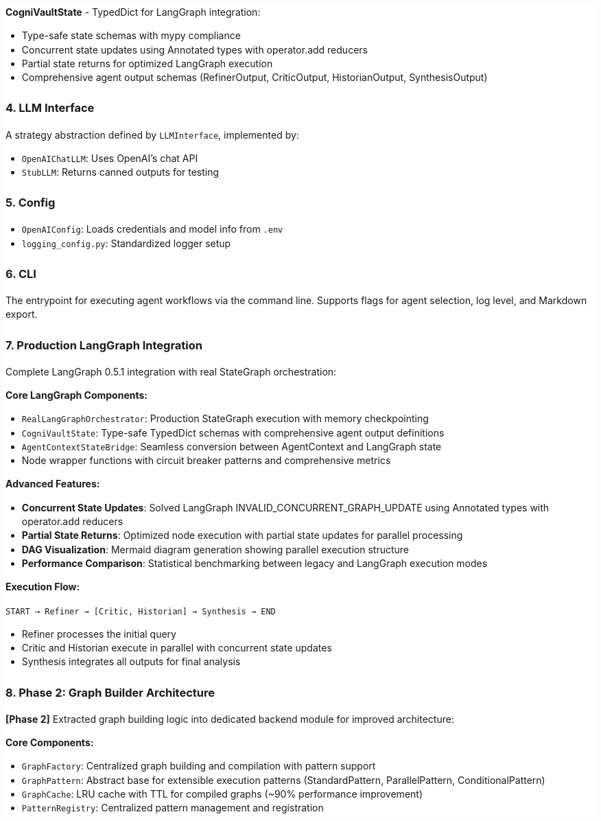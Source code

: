**CogniVaultState** - TypedDict for LangGraph integration:
- Type-safe state schemas with mypy compliance
- Concurrent state updates using Annotated types with operator.add reducers
- Partial state returns for optimized LangGraph execution
- Comprehensive agent output schemas (RefinerOutput, CriticOutput, HistorianOutput, SynthesisOutput)

### 4. **LLM Interface**
A strategy abstraction defined by `LLMInterface`, implemented by:
- `OpenAIChatLLM`: Uses OpenAI’s chat API
- `StubLLM`: Returns canned outputs for testing

### 5. **Config**
- `OpenAIConfig`: Loads credentials and model info from `.env`
- `logging_config.py`: Standardized logger setup

### 6. **CLI**
The entrypoint for executing agent workflows via the command line.
Supports flags for agent selection, log level, and Markdown export.

### 7. **Production LangGraph Integration**
Complete LangGraph 0.5.1 integration with real StateGraph orchestration:

**Core LangGraph Components:**
- `RealLangGraphOrchestrator`: Production StateGraph execution with memory checkpointing
- `CogniVaultState`: Type-safe TypedDict schemas with comprehensive agent output definitions
- `AgentContextStateBridge`: Seamless conversion between AgentContext and LangGraph state
- Node wrapper functions with circuit breaker patterns and comprehensive metrics

**Advanced Features:**
- **Concurrent State Updates**: Solved LangGraph INVALID_CONCURRENT_GRAPH_UPDATE using Annotated types with operator.add reducers
- **Partial State Returns**: Optimized node execution with partial state updates for parallel processing
- **DAG Visualization**: Mermaid diagram generation showing parallel execution structure
- **Performance Comparison**: Statistical benchmarking between legacy and LangGraph execution modes

**Execution Flow:**
```
START → Refiner → [Critic, Historian] → Synthesis → END
```
- Refiner processes the initial query
- Critic and Historian execute in parallel with concurrent state updates
- Synthesis integrates all outputs for final analysis

### 8. **Phase 2: Graph Builder Architecture**
**[Phase 2]** Extracted graph building logic into dedicated backend module for improved architecture:

**Core Components:**
- `GraphFactory`: Centralized graph building and compilation with pattern support
- `GraphPattern`: Abstract base for extensible execution patterns (StandardPattern, ParallelPattern, ConditionalPattern)
- `GraphCache`: LRU cache with TTL for compiled graphs (~90% performance improvement)
- `PatternRegistry`: Centralized pattern management and registration

